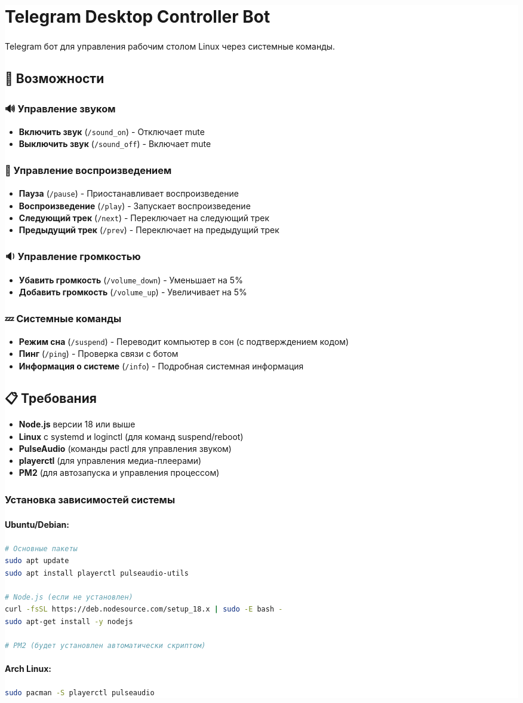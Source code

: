 # Telegram Desktop Controller Bot

Telegram бот для управления рабочим столом Linux через системные команды.

## 🚀 Возможности

### 🔊 Управление звуком
- **Включить звук** (`/sound_on`) - Отключает mute
- **Выключить звук** (`/sound_off`) - Включает mute

### 🎵 Управление воспроизведением
- **Пауза** (`/pause`) - Приостанавливает воспроизведение
- **Воспроизведение** (`/play`) - Запускает воспроизведение
- **Следующий трек** (`/next`) - Переключает на следующий трек
- **Предыдущий трек** (`/prev`) - Переключает на предыдущий трек

### 🔉 Управление громкостью
- **Убавить громкость** (`/volume_down`) - Уменьшает на 5%
- **Добавить громкость** (`/volume_up`) - Увеличивает на 5%

### 💤 Системные команды
- **Режим сна** (`/suspend`) - Переводит компьютер в сон (с подтверждением кодом)
- **Пинг** (`/ping`) - Проверка связи с ботом
- **Информация о системе** (`/info`) - Подробная системная информация

## 📋 Требования

- **Node.js** версии 18 или выше
- **Linux** с systemd и loginctl (для команд suspend/reboot)
- **PulseAudio** (команды pactl для управления звуком)
- **playerctl** (для управления медиа-плеерами)
- **PM2** (для автозапуска и управления процессом)

### Установка зависимостей системы

#### Ubuntu/Debian:
```bash
# Основные пакеты
sudo apt update
sudo apt install playerctl pulseaudio-utils

# Node.js (если не установлен)
curl -fsSL https://deb.nodesource.com/setup_18.x | sudo -E bash -
sudo apt-get install -y nodejs

# PM2 (будет установлен автоматически скриптом)
```

#### Arch Linux:
```bash
sudo pacman -S playerctl pulseaudio
```

